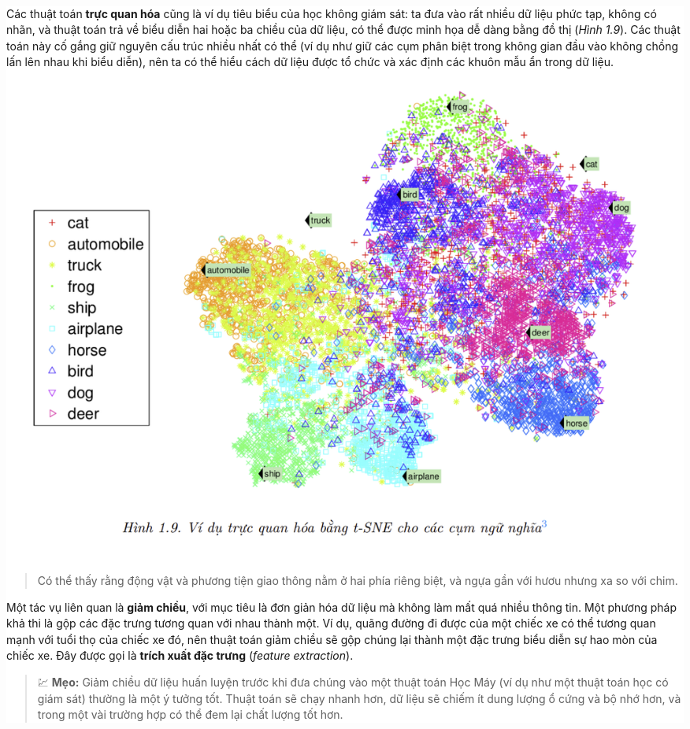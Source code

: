 Các thuật toán **trực quan hóa** cũng là ví dụ tiêu biểu của học không giám sát: ta đưa vào rất nhiều dữ liệu phức tạp, không có nhãn, và thuật toán trả về biểu diễn hai hoặc ba chiều của dữ liệu, có thể được minh họa dễ dàng bằng đồ thị (*Hình 1.9*). Các thuật toán này cố gắng giữ nguyên cấu trúc nhiều nhất có thể (ví dụ như giữ các cụm phân biệt trong không gian đầu vào không chồng lấn lên nhau khi biểu diễn), nên ta có thể hiểu cách dữ liệu được tổ chức và xác định các khuôn mẫu ẩn trong dữ liệu.

![anh](./image/28.png)

> Có thể thấy rằng động vật và phương tiện giao thông nằm ở hai phía riêng biệt, và ngựa gần với hươu nhưng xa so với chim.


Một tác vụ liên quan là **giảm chiều**, với mục tiêu là đơn giản hóa dữ liệu mà không làm mất quá nhiều thông tin. Một phương pháp khả thi là gộp các đặc trưng tương quan với nhau thành một. Ví dụ, quãng đường đi được của một chiếc xe có thể tương quan mạnh với tuổi thọ của chiếc xe đó, nên thuật toán giảm chiều sẽ gộp chúng lại thành một đặc trưng biểu diễn sự hao mòn của chiếc xe. Đây được gọi là **trích xuất đặc trưng** (*feature extraction*).




> 💹 **Mẹo:** Giảm chiều dữ liệu huấn luyện trước khi đưa chúng vào một thuật toán Học Máy (ví dụ như một thuật toán học có giám sát) thường là một ý tưởng tốt. Thuật toán sẽ chạy nhanh hơn, dữ liệu sẽ chiếm ít dung lượng ổ cứng và bộ nhớ hơn, và trong một vài trường hợp có thể đem lại chất lượng tốt hơn.
